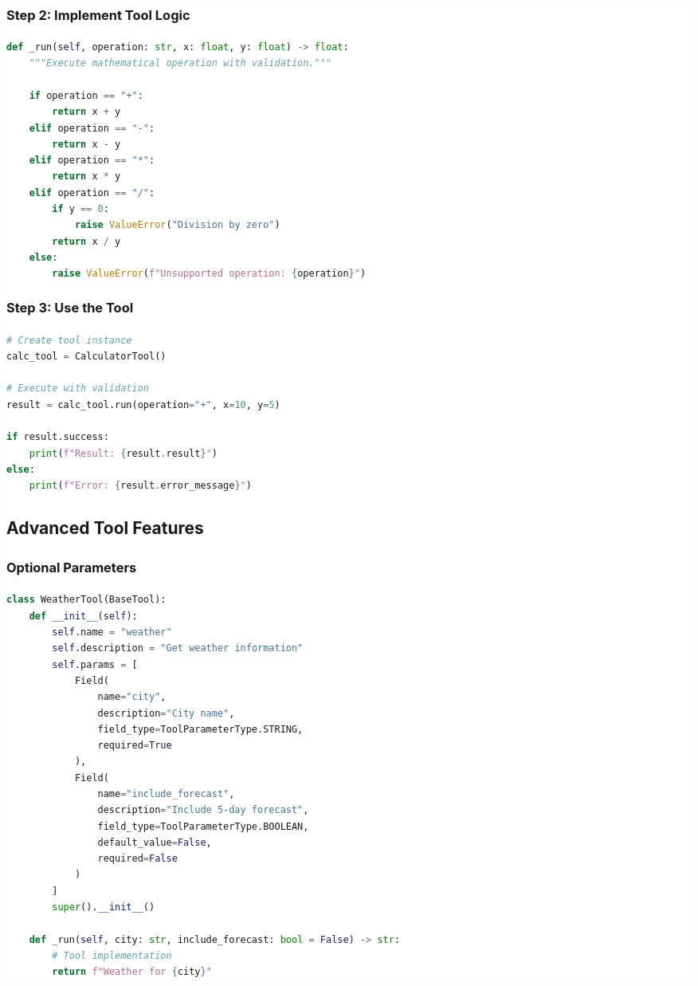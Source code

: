 ### Step 2: Implement Tool Logic

```python
def _run(self, operation: str, x: float, y: float) -> float:
    """Execute mathematical operation with validation."""

    if operation == "+":
        return x + y
    elif operation == "-":
        return x - y
    elif operation == "*":
        return x * y
    elif operation == "/":
        if y == 0:
            raise ValueError("Division by zero")
        return x / y
    else:
        raise ValueError(f"Unsupported operation: {operation}")
```

### Step 3: Use the Tool

```python
# Create tool instance
calc_tool = CalculatorTool()

# Execute with validation
result = calc_tool.run(operation="+", x=10, y=5)

if result.success:
    print(f"Result: {result.result}")
else:
    print(f"Error: {result.error_message}")
```

## Advanced Tool Features

### Optional Parameters

```python
class WeatherTool(BaseTool):
    def __init__(self):
        self.name = "weather"
        self.description = "Get weather information"
        self.params = [
            Field(
                name="city",
                description="City name",
                field_type=ToolParameterType.STRING,
                required=True
            ),
            Field(
                name="include_forecast",
                description="Include 5-day forecast",
                field_type=ToolParameterType.BOOLEAN,
                default_value=False,
                required=False
            )
        ]
        super().__init__()

    def _run(self, city: str, include_forecast: bool = False) -> str:
        # Tool implementation
        return f"Weather for {city}"
```